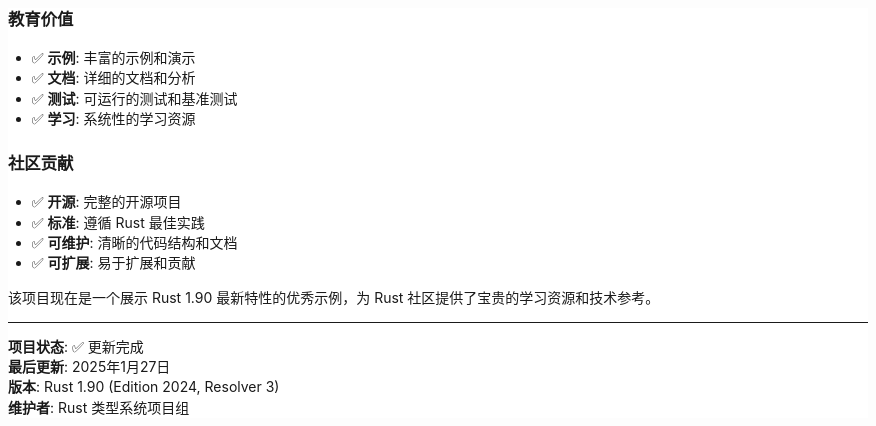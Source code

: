 ### 教育价值

- ✅ **示例**: 丰富的示例和演示
- ✅ **文档**: 详细的文档和分析
- ✅ **测试**: 可运行的测试和基准测试
- ✅ **学习**: 系统性的学习资源

### 社区贡献

- ✅ **开源**: 完整的开源项目
- ✅ **标准**: 遵循 Rust 最佳实践
- ✅ **可维护**: 清晰的代码结构和文档
- ✅ **可扩展**: 易于扩展和贡献

该项目现在是一个展示 Rust 1.90 最新特性的优秀示例，为 Rust 社区提供了宝贵的学习资源和技术参考。

---

**项目状态**: ✅ 更新完成  
**最后更新**: 2025年1月27日  
**版本**: Rust 1.90 (Edition 2024, Resolver 3)  
**维护者**: Rust 类型系统项目组
